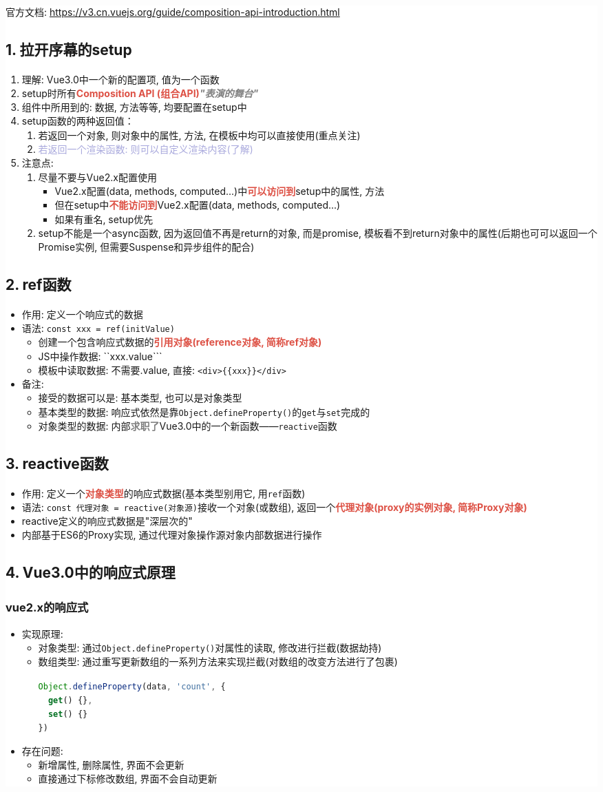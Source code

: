 官方文档: https://v3.cn.vuejs.org/guide/composition-api-introduction.html

## 1. 拉开序幕的setup

1. 理解: Vue3.0中一个新的配置项, 值为一个函数
2. setup时所有<strong style="color:#DD5145">Composition API (组合API)</strong><i style="color:gray;font-weight:bold">"表演的舞台"</i>
3. 组件中所用到的: 数据, 方法等等, 均要配置在setup中
4. setup函数的两种返回值：
    1. 若返回一个对象, 则对象中的属性, 方法, 在模板中均可以直接使用(重点关注)
    2. <span style="color:#aad">若返回一个渲染函数: 则可以自定义渲染内容(了解)</span>
5. 注意点:
    1. 尽量不要与Vue2.x配置使用
        - Vue2.x配置(data, methods, computed...)中<strong style="color:#DD5145">可以访问到</strong>setup中的属性, 方法
        - 但在setup中<strong style="color:#DD5145">不能访问到</strong>Vue2.x配置(data, methods, computed...)
        - 如果有重名, setup优先
    2. setup不能是一个async函数, 因为返回值不再是return的对象, 而是promise, 模板看不到return对象中的属性(后期也可可以返回一个Promise实例, 但需要Suspense和异步组件的配合)

## 2. ref函数

- 作用: 定义一个响应式的数据
- 语法: ```const xxx = ref(initValue)```
    - 创建一个包含响应式数据的<strong style="color:#DD5145">引用对象(reference对象, 简称ref对象)</strong>
    - JS中操作数据: ``xxx.value```
    - 模板中读取数据: 不需要.value, 直接: ```<div>{{xxx}}</div>```
- 备注:
    - 接受的数据可以是: 基本类型, 也可以是对象类型
    - 基本类型的数据: 响应式依然是靠```Object.defineProperty()```的```get```与```set```完成的
    - 对象类型的数据: 内部<strong style="color:gray;font-weight:bold">求职了</strong>Vue3.0中的一个新函数——```reactive```函数

## 3. reactive函数

- 作用: 定义一个<strong style="color:#DD5145">对象类型</strong>的响应式数据(基本类型别用它, 用```ref```函数)
- 语法: ```const 代理对象 = reactive(对象源)```接收一个对象(或数组), 返回一个<strong style="color:#DD5145">代理对象(proxy的实例对象, 简称Proxy对象)</strong>
- reactive定义的响应式数据是"深层次的"
- 内部基于ES6的Proxy实现, 通过代理对象操作源对象内部数据进行操作

## 4. Vue3.0中的响应式原理

### vue2.x的响应式

- 实现原理:
    - 对象类型: 通过```Object.defineProperty()```对属性的读取, 修改进行拦截(数据劫持)
    - 数组类型: 通过重写更新数组的一系列方法来实现拦截(对数组的改变方法进行了包裹)
        ```js
        Object.defineProperty(data, 'count', {
          get() {},
          set() {}
        })
        ```
- 存在问题:
    - 新增属性, 删除属性, 界面不会更新
    - 直接通过下标修改数组, 界面不会自动更新
